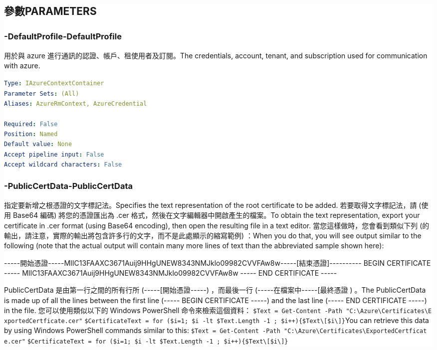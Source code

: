 ## <span data-ttu-id="f40ee-121">參數</span><span class="sxs-lookup"><span data-stu-id="f40ee-121">PARAMETERS</span></span>

### <span data-ttu-id="f40ee-122">-DefaultProfile</span><span class="sxs-lookup"><span data-stu-id="f40ee-122">-DefaultProfile</span></span>
<span data-ttu-id="f40ee-123">用於與 azure 進行通訊的認證、帳戶、租使用者及訂閱。</span><span class="sxs-lookup"><span data-stu-id="f40ee-123">The credentials, account, tenant, and subscription used for communication with azure.</span></span>

```yaml
Type: IAzureContextContainer
Parameter Sets: (All)
Aliases: AzureRmContext, AzureCredential

Required: False
Position: Named
Default value: None
Accept pipeline input: False
Accept wildcard characters: False
```

### <span data-ttu-id="f40ee-124">-PublicCertData</span><span class="sxs-lookup"><span data-stu-id="f40ee-124">-PublicCertData</span></span>
<span data-ttu-id="f40ee-125">指定要新增之根憑證的文字標記法。</span><span class="sxs-lookup"><span data-stu-id="f40ee-125">Specifies the text representation of the root certificate to be added.</span></span>
<span data-ttu-id="f40ee-126">若要取得文字標記法，請 (使用 Base64 編碼) 將您的憑證匯出為 .cer 格式，然後在文字編輯器中開啟產生的檔案。</span><span class="sxs-lookup"><span data-stu-id="f40ee-126">To obtain the text representation, export your certificate in .cer format (using Base64 encoding), then open the resulting file in a text editor.</span></span>
<span data-ttu-id="f40ee-127">當您這樣做時，您會看到類似下列 (的輸出，請注意，實際的輸出將包含許多行的文字，而不是此處顯示的縮寫範例) ：</span><span class="sxs-lookup"><span data-stu-id="f40ee-127">When you do that, you will see output similar to the following (note that the actual output will contain many more lines of text than the abbreviated sample shown here):</span></span>

<span data-ttu-id="f40ee-128">-----開始憑證-----MIIC13FAAXC3671Auij9HHgUNEW8343NMJklo09982CVVFAw8w-----[結束憑證]-----</span><span class="sxs-lookup"><span data-stu-id="f40ee-128">----- BEGIN CERTIFICATE ----- MIIC13FAAXC3671Auij9HHgUNEW8343NMJklo09982CVVFAw8w ----- END CERTIFICATE -----</span></span>

<span data-ttu-id="f40ee-129">PublicCertData 是由第一行之間的所有行所 (-----[開始憑證-----) ，而最後一行 (-----在檔案中-----[最終憑證 ) 。</span><span class="sxs-lookup"><span data-stu-id="f40ee-129">The PublicCertData is made up of all the lines between the first line (----- BEGIN CERTIFICATE -----) and the last line (----- END CERTIFICATE -----) in the file.</span></span>
<span data-ttu-id="f40ee-130">您可以使用類似以下的 Windows PowerShell 命令來檢索這個資料： `$Text = Get-Content -Path "C:\Azure\Certificates\ExportedCertficate.cer"`
`$CertificateText = for ($i=1; $i -lt $Text.Length -1 ; $i++){$Text\[$i\]}`</span><span class="sxs-lookup"><span data-stu-id="f40ee-130">You can retrieve this data  by using Windows PowerShell commands similar to this: `$Text = Get-Content -Path "C:\Azure\Certificates\ExportedCertficate.cer"`
`$CertificateText = for ($i=1; $i -lt $Text.Length -1 ; $i++){$Text\[$i\]}`</span></span>

